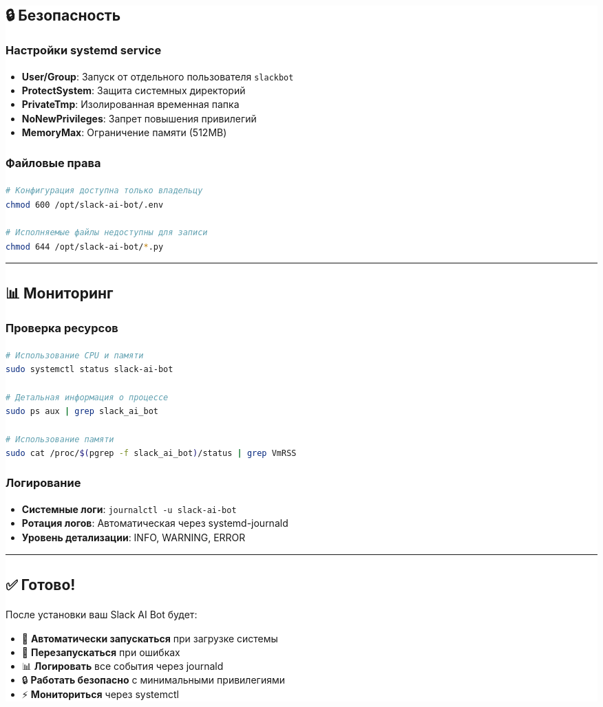 ## 🔒 Безопасность

### Настройки systemd service

- **User/Group**: Запуск от отдельного пользователя `slackbot`
- **ProtectSystem**: Защита системных директорий
- **PrivateTmp**: Изолированная временная папка  
- **NoNewPrivileges**: Запрет повышения привилегий
- **MemoryMax**: Ограничение памяти (512MB)

### Файловые права

```bash
# Конфигурация доступна только владельцу
chmod 600 /opt/slack-ai-bot/.env

# Исполняемые файлы недоступны для записи
chmod 644 /opt/slack-ai-bot/*.py
```

---

## 📊 Мониторинг

### Проверка ресурсов

```bash
# Использование CPU и памяти
sudo systemctl status slack-ai-bot

# Детальная информация о процессе
sudo ps aux | grep slack_ai_bot

# Использование памяти
sudo cat /proc/$(pgrep -f slack_ai_bot)/status | grep VmRSS
```

### Логирование

- **Системные логи**: `journalctl -u slack-ai-bot`
- **Ротация логов**: Автоматическая через systemd-journald
- **Уровень детализации**: INFO, WARNING, ERROR

---

## ✅ Готово!

После установки ваш Slack AI Bot будет:

- 🚀 **Автоматически запускаться** при загрузке системы
- 🔄 **Перезапускаться** при ошибках  
- 📊 **Логировать** все события через journald
- 🔒 **Работать безопасно** с минимальными привилегиями
- ⚡ **Мониториться** через systemctl 